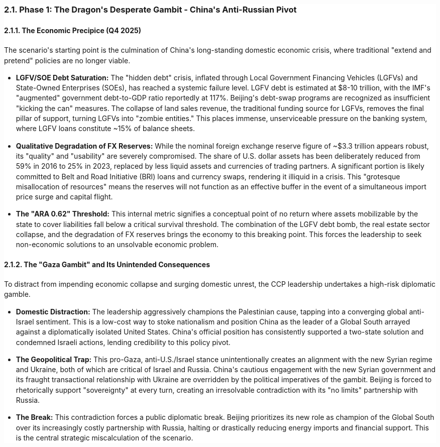 ### 2.1. Phase 1: The Dragon's Desperate Gambit - China's Anti-Russian Pivot

#### 2.1.1. The Economic Precipice (Q4 2025)

The scenario's starting point is the culmination of China's long-standing domestic economic crisis, where traditional "extend and pretend" policies are no longer viable.

- **LGFV/SOE Debt Saturation:** The "hidden debt" crisis, inflated through Local Government Financing Vehicles (LGFVs) and State-Owned Enterprises (SOEs), has reached a systemic failure level. LGFV debt is estimated at $8-10 trillion, with the IMF's "augmented" government debt-to-GDP ratio reportedly at 117%. Beijing's debt-swap programs are recognized as insufficient "kicking the can" measures. The collapse of land sales revenue, the traditional funding source for LGFVs, removes the final pillar of support, turning LGFVs into "zombie entities." This places immense, unserviceable pressure on the banking system, where LGFV loans constitute ~15% of balance sheets.
    
- **Qualitative Degradation of FX Reserves:** While the nominal foreign exchange reserve figure of ~$3.3 trillion appears robust, its "quality" and "usability" are severely compromised. The share of U.S. dollar assets has been deliberately reduced from 59% in 2016 to 25% in 2023, replaced by less liquid assets and currencies of trading partners. A significant portion is likely committed to Belt and Road Initiative (BRI) loans and currency swaps, rendering it illiquid in a crisis. This "grotesque misallocation of resources" means the reserves will not function as an effective buffer in the event of a simultaneous import price surge and capital flight.
    
- **The "ARA 0.62" Threshold:** This internal metric signifies a conceptual point of no return where assets mobilizable by the state to cover liabilities fall below a critical survival threshold. The combination of the LGFV debt bomb, the real estate sector collapse, and the degradation of FX reserves brings the economy to this breaking point. This forces the leadership to seek non-economic solutions to an unsolvable economic problem.
    

#### 2.1.2. The "Gaza Gambit" and Its Unintended Consequences

To distract from impending economic collapse and surging domestic unrest, the CCP leadership undertakes a high-risk diplomatic gamble.

- **Domestic Distraction:** The leadership aggressively champions the Palestinian cause, tapping into a converging global anti-Israel sentiment. This is a low-cost way to stoke nationalism and position China as the leader of a Global South arrayed against a diplomatically isolated United States. China's official position has consistently supported a two-state solution and condemned Israeli actions, lending credibility to this policy pivot.
    
- **The Geopolitical Trap:** This pro-Gaza, anti-U.S./Israel stance unintentionally creates an alignment with the new Syrian regime and Ukraine, both of which are critical of Israel and Russia. China's cautious engagement with the new Syrian government and its fraught transactional relationship with Ukraine are overridden by the political imperatives of the gambit. Beijing is forced to rhetorically support "sovereignty" at every turn, creating an irresolvable contradiction with its "no limits" partnership with Russia.
    
- **The Break:** This contradiction forces a public diplomatic break. Beijing prioritizes its new role as champion of the Global South over its increasingly costly partnership with Russia, halting or drastically reducing energy imports and financial support. This is the central strategic miscalculation of the scenario.
    